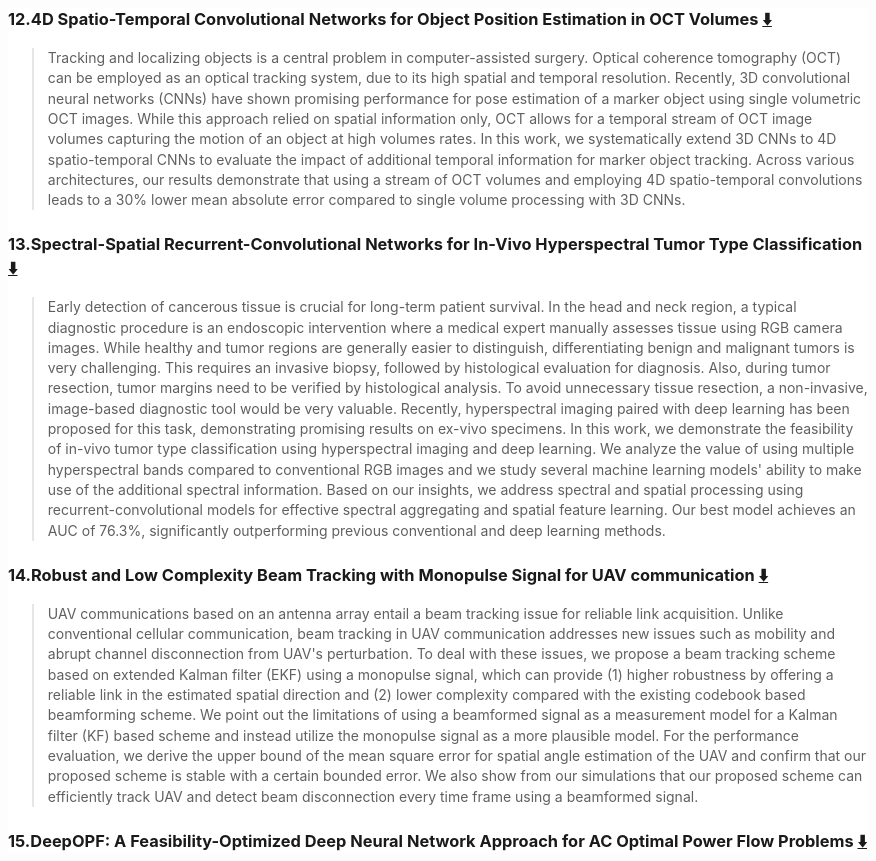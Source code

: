 ### 12.4D Spatio-Temporal Convolutional Networks for Object Position Estimation in OCT Volumes  [ :arrow_down: ](https://arxiv.org/pdf/2007.01044.pdf)
>  Tracking and localizing objects is a central problem in computer-assisted surgery. Optical coherence tomography (OCT) can be employed as an optical tracking system, due to its high spatial and temporal resolution. Recently, 3D convolutional neural networks (CNNs) have shown promising performance for pose estimation of a marker object using single volumetric OCT images. While this approach relied on spatial information only, OCT allows for a temporal stream of OCT image volumes capturing the motion of an object at high volumes rates. In this work, we systematically extend 3D CNNs to 4D spatio-temporal CNNs to evaluate the impact of additional temporal information for marker object tracking. Across various architectures, our results demonstrate that using a stream of OCT volumes and employing 4D spatio-temporal convolutions leads to a 30% lower mean absolute error compared to single volume processing with 3D CNNs.      
### 13.Spectral-Spatial Recurrent-Convolutional Networks for In-Vivo Hyperspectral Tumor Type Classification  [ :arrow_down: ](https://arxiv.org/pdf/2007.01042.pdf)
>  Early detection of cancerous tissue is crucial for long-term patient survival. In the head and neck region, a typical diagnostic procedure is an endoscopic intervention where a medical expert manually assesses tissue using RGB camera images. While healthy and tumor regions are generally easier to distinguish, differentiating benign and malignant tumors is very challenging. This requires an invasive biopsy, followed by histological evaluation for diagnosis. Also, during tumor resection, tumor margins need to be verified by histological analysis. To avoid unnecessary tissue resection, a non-invasive, image-based diagnostic tool would be very valuable. Recently, hyperspectral imaging paired with deep learning has been proposed for this task, demonstrating promising results on ex-vivo specimens. In this work, we demonstrate the feasibility of in-vivo tumor type classification using hyperspectral imaging and deep learning. We analyze the value of using multiple hyperspectral bands compared to conventional RGB images and we study several machine learning models' ability to make use of the additional spectral information. Based on our insights, we address spectral and spatial processing using recurrent-convolutional models for effective spectral aggregating and spatial feature learning. Our best model achieves an AUC of 76.3%, significantly outperforming previous conventional and deep learning methods.      
### 14.Robust and Low Complexity Beam Tracking with Monopulse Signal for UAV communication  [ :arrow_down: ](https://arxiv.org/pdf/2007.01006.pdf)
>  UAV communications based on an antenna array entail a beam tracking issue for reliable link acquisition. Unlike conventional cellular communication, beam tracking in UAV communication addresses new issues such as mobility and abrupt channel disconnection from UAV's perturbation. To deal with these issues, we propose a beam tracking scheme based on extended Kalman filter (EKF) using a monopulse signal, which can provide (1) higher robustness by offering a reliable link in the estimated spatial direction and (2) lower complexity compared with the existing codebook based beamforming scheme. We point out the limitations of using a beamformed signal as a measurement model for a Kalman filter (KF) based scheme and instead utilize the monopulse signal as a more plausible model. For the performance evaluation, we derive the upper bound of the mean square error for spatial angle estimation of the UAV and confirm that our proposed scheme is stable with a certain bounded error. We also show from our simulations that our proposed scheme can efficiently track UAV and detect beam disconnection every time frame using a beamformed signal.      
### 15.DeepOPF: A Feasibility-Optimized Deep Neural Network Approach for AC Optimal Power Flow Problems  [ :arrow_down: ](https://arxiv.org/pdf/2007.01002.pdf)